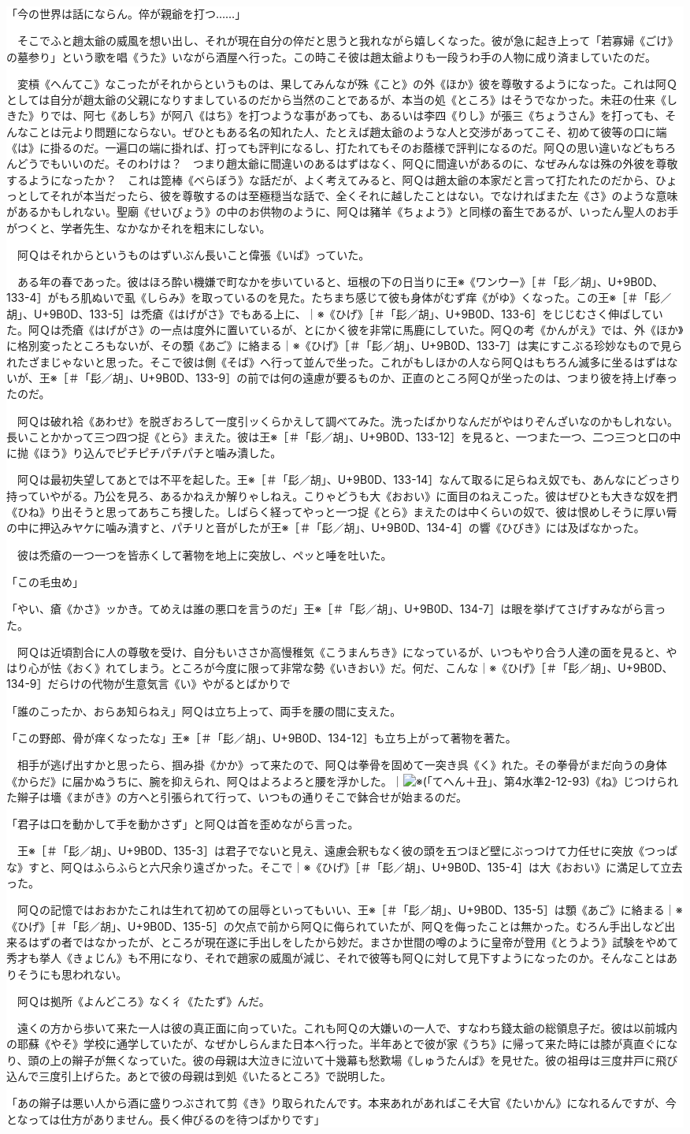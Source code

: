 「今の世界は話にならん。倅が親爺を打つ……」

　そこでふと趙太爺の威風を想い出し、それが現在自分の倅だと思うと我れながら嬉しくなった。彼が急に起き上って「若寡婦《ごけ》の墓参り」という歌を唱《うた》いながら酒屋へ行った。この時こそ彼は趙太爺よりも一段うわ手の人物に成り済ましていたのだ。

　変槓《へんてこ》なこったがそれからというものは、果してみんなが殊《こと》の外《ほか》彼を尊敬するようになった。これは阿Ｑとしては自分が趙太爺の父親になりすましているのだから当然のことであるが、本当の処《ところ》はそうでなかった。未荘の仕来《しきた》りでは、阿七《あしち》が阿八《はち》を打つような事があっても、あるいは李四《りし》が張三《ちょうさん》を打っても、そんなことは元より問題にならない。ぜひともある名の知れた人、たとえば趙太爺のような人と交渉があってこそ、初めて彼等の口に端《は》に掛るのだ。一遍口の端に掛れば、打っても評判になるし、打たれてもそのお蔭様で評判になるのだ。阿Ｑの思い違いなどもちろんどうでもいいのだ。そのわけは？　つまり趙太爺に間違いのあるはずはなく、阿Ｑに間違いがあるのに、なぜみんなは殊の外彼を尊敬するようになったか？　これは箆棒《べらぼう》な話だが、よく考えてみると、阿Ｑは趙太爺の本家だと言って打たれたのだから、ひょっとしてそれが本当だったら、彼を尊敬するのは至極穏当な話で、全くそれに越したことはない。でなければまた左《さ》のような意味があるかもしれない。聖廟《せいびょう》の中のお供物のように、阿Ｑは豬羊《ちょよう》と同様の畜生であるが、いったん聖人のお手がつくと、学者先生、なかなかそれを粗末にしない。

　阿Ｑはそれからというものはずいぶん長いこと偉張《いば》っていた。

　ある年の春であった。彼はほろ酔い機嫌で町なかを歩いていると、垣根の下の日当りに王※《ワンウー》［＃「髟／胡」、U+9B0D、133-4］がもろ肌ぬいで虱《しらみ》を取っているのを見た。たちまち感じて彼も身体がむず痒《がゆ》くなった。この王※［＃「髟／胡」、U+9B0D、133-5］は禿瘡《はげがさ》でもある上に、｜※《ひげ》［＃「髟／胡」、U+9B0D、133-6］をじじむさく伸ばしていた。阿Ｑは禿瘡《はげがさ》の一点は度外に置いているが、とにかく彼を非常に馬鹿にしていた。阿Ｑの考《かんがえ》では、外《ほか》に格別変ったところもないが、その顋《あご》に絡まる｜※《ひげ》［＃「髟／胡」、U+9B0D、133-7］は実にすこぶる珍妙なもので見られたざまじゃないと思った。そこで彼は側《そば》へ行って並んで坐った。これがもしほかの人なら阿Ｑはもちろん滅多に坐るはずはないが、王※［＃「髟／胡」、U+9B0D、133-9］の前では何の遠慮が要るものか、正直のところ阿Ｑが坐ったのは、つまり彼を持上げ奉ったのだ。

　阿Ｑは破れ袷《あわせ》を脱ぎおろして一度引ッくらかえして調べてみた。洗ったばかりなんだがやはりぞんざいなのかもしれない。長いことかかって三つ四つ捉《とら》まえた。彼は王※［＃「髟／胡」、U+9B0D、133-12］を見ると、一つまた一つ、二つ三つと口の中に抛《ほう》り込んでピチピチパチパチと噛み潰した。

　阿Ｑは最初失望してあとでは不平を起した。王※［＃「髟／胡」、U+9B0D、133-14］なんて取るに足らねえ奴でも、あんなにどっさり持っていやがる。乃公を見ろ、あるかねえか解りゃしねえ。こりゃどうも大《おおい》に面目のねえこった。彼はぜひとも大きな奴を捫《ひね》り出そうと思ってあちこち捜した。しばらく経ってやっと一つ捉《とら》まえたのは中くらいの奴で、彼は恨めしそうに厚い脣の中に押込みヤケに噛み潰すと、パチリと音がしたが王※［＃「髟／胡」、U+9B0D、134-4］の響《ひびき》には及ばなかった。

　彼は禿瘡の一つ一つを皆赤くして著物を地上に突放し、ペッと唾を吐いた。

「この毛虫め」

「やい、瘡《かさ》ッかき。てめえは誰の悪口を言うのだ」王※［＃「髟／胡」、U+9B0D、134-7］は眼を挙げてさげすみながら言った。

　阿Ｑは近頃割合に人の尊敬を受け、自分もいささか高慢稚気《こうまんちき》になっているが、いつもやり合う人達の面を見ると、やはり心が怯《おく》れてしまう。ところが今度に限って非常な勢《いきおい》だ。何だ、こんな｜※《ひげ》［＃「髟／胡」、U+9B0D、134-9］だらけの代物が生意気言《い》やがるとばかりで

「誰のこったか、おらあ知らねえ」阿Ｑは立ち上って、両手を腰の間に支えた。

「この野郎、骨が痒くなったな」王※［＃「髟／胡」、U+9B0D、134-12］も立ち上がって著物を著た。

　相手が逃げ出すかと思ったら、掴み掛《かか》って来たので、阿Ｑは拳骨を固めて一突き呉《く》れた。その拳骨がまだ向うの身体《からだ》に届かぬうちに、腕を抑えられ、阿Ｑはよろよろと腰を浮かした。｜![※(「てへん＋丑」、第4水準2-12-93)](https://www.aozora.gr.jp/cards/001124/files/../../../gaiji/2-12/2-12-93.png)《ね》じつけられた辮子は墻《まがき》の方へと引張られて行って、いつもの通りそこで鉢合せが始まるのだ。

「君子は口を動かして手を動かさず」と阿Ｑは首を歪めながら言った。

　王※［＃「髟／胡」、U+9B0D、135-3］は君子でないと見え、遠慮会釈もなく彼の頭を五つほど壁にぶっつけて力任せに突放《つっぱな》すと、阿Ｑはふらふらと六尺余り遠ざかった。そこで｜※《ひげ》［＃「髟／胡」、U+9B0D、135-4］は大《おおい》に満足して立去った。

　阿Ｑの記憶ではおおかたこれは生れて初めての屈辱といってもいい、王※［＃「髟／胡」、U+9B0D、135-5］は顋《あご》に絡まる｜※《ひげ》［＃「髟／胡」、U+9B0D、135-5］の欠点で前から阿Ｑに侮られていたが、阿Ｑを侮ったことは無かった。むろん手出しなど出来るはずの者ではなかったが、ところが現在遂に手出しをしたから妙だ。まさか世間の噂のように皇帝が登用《とうよう》試験をやめて秀才も挙人《きょじん》も不用になり、それで趙家の威風が減じ、それで彼等も阿Ｑに対して見下すようになったのか。そんなことはありそうにも思われない。

　阿Ｑは拠所《よんどころ》なく彳《たたず》んだ。

　遠くの方から歩いて来た一人は彼の真正面に向っていた。これも阿Ｑの大嫌いの一人で、すなわち錢太爺の総領息子だ。彼は以前城内の耶蘇《やそ》学校に通学していたが、なぜかしらんまた日本へ行った。半年あとで彼が家《うち》に帰って来た時には膝が真直ぐになり、頭の上の辮子が無くなっていた。彼の母親は大泣きに泣いて十幾幕も愁歎場《しゅうたんば》を見せた。彼の祖母は三度井戸に飛び込んで三度引上げらた。あとで彼の母親は到処《いたるところ》で説明した。

「あの辮子は悪い人から酒に盛りつぶされて剪《き》り取られたんです。本来あれがあればこそ大官《たいかん》になれるんですが、今となっては仕方がありません。長く伸びるのを待つばかりです」
